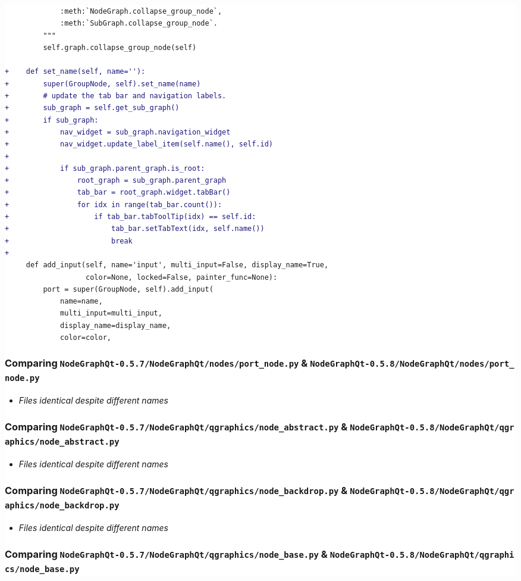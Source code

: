 ```diff
             :meth:`NodeGraph.collapse_group_node`,
             :meth:`SubGraph.collapse_group_node`.
         """
         self.graph.collapse_group_node(self)
 
+    def set_name(self, name=''):
+        super(GroupNode, self).set_name(name)
+        # update the tab bar and navigation labels.
+        sub_graph = self.get_sub_graph()
+        if sub_graph:
+            nav_widget = sub_graph.navigation_widget
+            nav_widget.update_label_item(self.name(), self.id)
+
+            if sub_graph.parent_graph.is_root:
+                root_graph = sub_graph.parent_graph
+                tab_bar = root_graph.widget.tabBar()
+                for idx in range(tab_bar.count()):
+                    if tab_bar.tabToolTip(idx) == self.id:
+                        tab_bar.setTabText(idx, self.name())
+                        break
+
     def add_input(self, name='input', multi_input=False, display_name=True,
                   color=None, locked=False, painter_func=None):
         port = super(GroupNode, self).add_input(
             name=name,
             multi_input=multi_input,
             display_name=display_name,
             color=color,
```

### Comparing `NodeGraphQt-0.5.7/NodeGraphQt/nodes/port_node.py` & `NodeGraphQt-0.5.8/NodeGraphQt/nodes/port_node.py`

 * *Files identical despite different names*

### Comparing `NodeGraphQt-0.5.7/NodeGraphQt/qgraphics/node_abstract.py` & `NodeGraphQt-0.5.8/NodeGraphQt/qgraphics/node_abstract.py`

 * *Files identical despite different names*

### Comparing `NodeGraphQt-0.5.7/NodeGraphQt/qgraphics/node_backdrop.py` & `NodeGraphQt-0.5.8/NodeGraphQt/qgraphics/node_backdrop.py`

 * *Files identical despite different names*

### Comparing `NodeGraphQt-0.5.7/NodeGraphQt/qgraphics/node_base.py` & `NodeGraphQt-0.5.8/NodeGraphQt/qgraphics/node_base.py`
